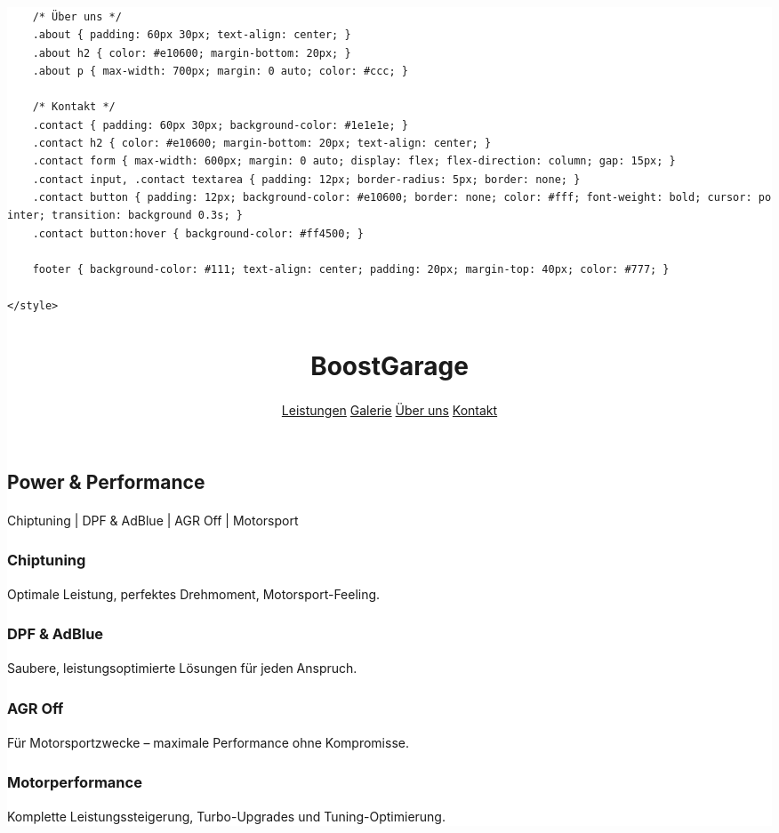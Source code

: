         /* Über uns */
        .about { padding: 60px 30px; text-align: center; }
        .about h2 { color: #e10600; margin-bottom: 20px; }
        .about p { max-width: 700px; margin: 0 auto; color: #ccc; }

        /* Kontakt */
        .contact { padding: 60px 30px; background-color: #1e1e1e; }
        .contact h2 { color: #e10600; margin-bottom: 20px; text-align: center; }
        .contact form { max-width: 600px; margin: 0 auto; display: flex; flex-direction: column; gap: 15px; }
        .contact input, .contact textarea { padding: 12px; border-radius: 5px; border: none; }
        .contact button { padding: 12px; background-color: #e10600; border: none; color: #fff; font-weight: bold; cursor: pointer; transition: background 0.3s; }
        .contact button:hover { background-color: #ff4500; }

        footer { background-color: #111; text-align: center; padding: 20px; margin-top: 40px; color: #777; }

    </style>
</head>
<body>

<header>
    <h1>BoostGarage</h1>
    <nav>
        <a href="#services">Leistungen</a>
        <a href="#gallery">Galerie</a>
        <a href="#about">Über uns</a>
        <a href="#contact">Kontakt</a>
    </nav>
</header>

<section class="hero">
    <h2>Power & Performance</h2>
    <p>Chiptuning | DPF & AdBlue | AGR Off | Motorsport</p>
</section>

<section id="services" class="services">
    <div class="service">
        <h3>Chiptuning</h3>
        <p>Optimale Leistung, perfektes Drehmoment, Motorsport-Feeling.</p>
    </div>
    <div class="service">
        <h3>DPF & AdBlue</h3>
        <p>Saubere, leistungsoptimierte Lösungen für jeden Anspruch.</p>
    </div>
    <div class="service">
        <h3>AGR Off</h3>
        <p>Für Motorsportzwecke – maximale Performance ohne Kompromisse.</p>
    </div>
    <div class="service">
        <h3>Motorperformance</h3>
        <p>Komplette Leistungssteigerung, Turbo-Upgrades und Tuning-Optimierung.</p>
    </div>
</section>
